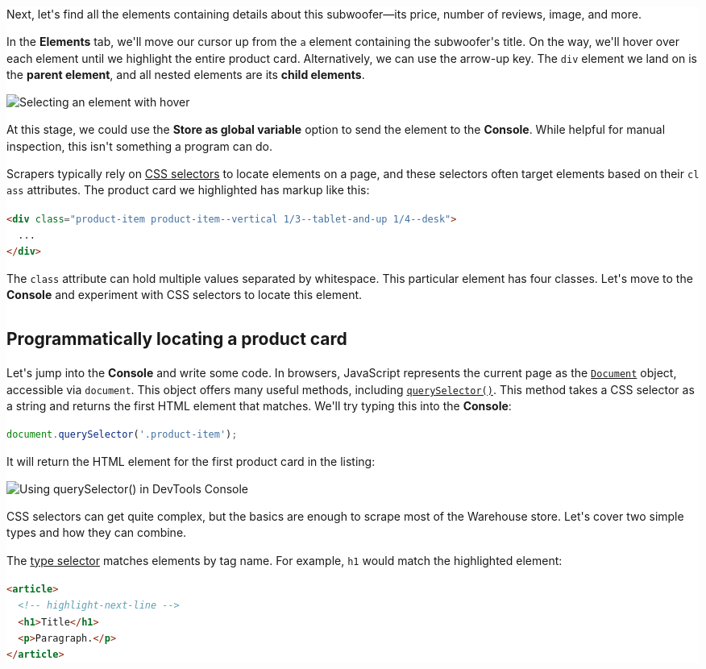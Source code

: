 Next, let's find all the elements containing details about this subwoofer—its price, number of reviews, image, and more.

In the **Elements** tab, we'll move our cursor up from the `a` element containing the subwoofer's title. On the way, we'll hover over each element until we highlight the entire product card. Alternatively, we can use the arrow-up key. The `div` element we land on is the **parent element**, and all nested elements are its **child elements**.

![Selecting an element with hover](./images/devtools-hover-product.png)

At this stage, we could use the **Store as global variable** option to send the element to the **Console**. While helpful for manual inspection, this isn't something a program can do.

Scrapers typically rely on [CSS selectors](https://developer.mozilla.org/en-US/docs/Web/CSS/CSS_selectors) to locate elements on a page, and these selectors often target elements based on their `class` attributes. The product card we highlighted has markup like this:

```html
<div class="product-item product-item--vertical 1/3--tablet-and-up 1/4--desk">
  ...
</div>
```

The `class` attribute can hold multiple values separated by whitespace. This particular element has four classes. Let's move to the **Console** and experiment with CSS selectors to locate this element.

## Programmatically locating a product card

Let's jump into the **Console** and write some code. In browsers, JavaScript represents the current page as the [`Document`](https://developer.mozilla.org/en-US/docs/Web/API/Document) object, accessible via `document`. This object offers many useful methods, including [`querySelector()`](https://developer.mozilla.org/en-US/docs/Web/API/Document/querySelector). This method takes a CSS selector as a string and returns the first HTML element that matches. We'll try typing this into the **Console**:

```js
document.querySelector('.product-item');
```

It will return the HTML element for the first product card in the listing:

![Using querySelector() in DevTools Console](./images/devtools-queryselector.webp)

CSS selectors can get quite complex, but the basics are enough to scrape most of the Warehouse store. Let's cover two simple types and how they can combine.

The [type selector](https://developer.mozilla.org/en-US/docs/Web/CSS/Type_selectors) matches elements by tag name. For example, `h1` would match the highlighted element:

```html
<article>
  <!-- highlight-next-line -->
  <h1>Title</h1>
  <p>Paragraph.</p>
</article>
```
